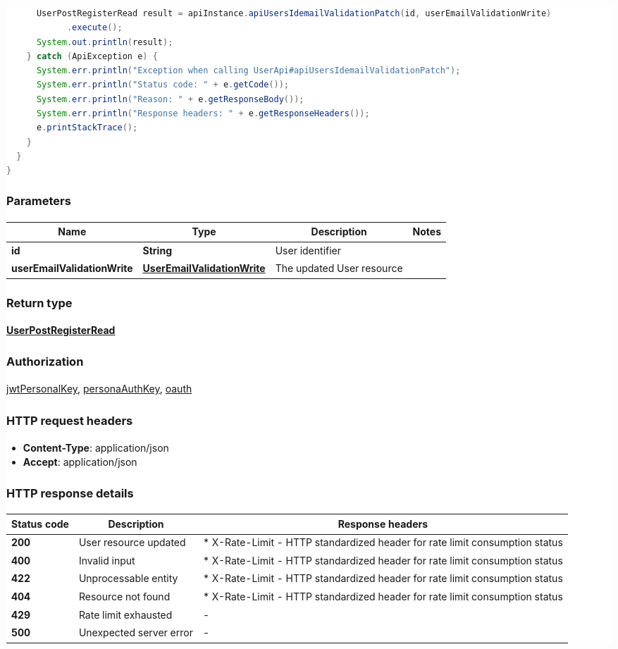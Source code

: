 ```java
      UserPostRegisterRead result = apiInstance.apiUsersIdemailValidationPatch(id, userEmailValidationWrite)
            .execute();
      System.out.println(result);
    } catch (ApiException e) {
      System.err.println("Exception when calling UserApi#apiUsersIdemailValidationPatch");
      System.err.println("Status code: " + e.getCode());
      System.err.println("Reason: " + e.getResponseBody());
      System.err.println("Response headers: " + e.getResponseHeaders());
      e.printStackTrace();
    }
  }
}
```

### Parameters

| Name | Type | Description  | Notes |
|------------- | ------------- | ------------- | -------------|
| **id** | **String**| User identifier | |
| **userEmailValidationWrite** | [**UserEmailValidationWrite**](UserEmailValidationWrite.md)| The updated User resource | |

### Return type

[**UserPostRegisterRead**](UserPostRegisterRead.md)

### Authorization

[jwtPersonalKey](../README.md#jwtPersonalKey), [personaAuthKey](../README.md#personaAuthKey), [oauth](../README.md#oauth)

### HTTP request headers

 - **Content-Type**: application/json
 - **Accept**: application/json

### HTTP response details
| Status code | Description | Response headers |
|-------------|-------------|------------------|
| **200** | User resource updated |  * X-Rate-Limit - HTTP standardized header for rate limit consumption status <br>  |
| **400** | Invalid input |  * X-Rate-Limit - HTTP standardized header for rate limit consumption status <br>  |
| **422** | Unprocessable entity |  * X-Rate-Limit - HTTP standardized header for rate limit consumption status <br>  |
| **404** | Resource not found |  * X-Rate-Limit - HTTP standardized header for rate limit consumption status <br>  |
| **429** | Rate limit exhausted |  -  |
| **500** | Unexpected server error |  -  |
